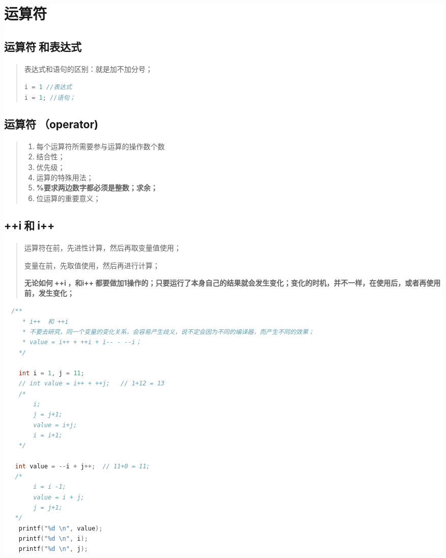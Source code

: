 # 运算符

>

## 运算符 和表达式

>表达式和语句的区别：就是加不加分号；
>
>````c
>i = 1 //表达式
>i = 1; //语句；
>````



## 运算符 （operator)

>1. 每个运算符所需要参与运算的操作数个数
>2. 结合性；
>3. 优先级；
>4. 运算的特殊用法；
>   1. **%要求两边数字都必须是整数；求余；**
>5. 位运算的重要意义；



## ++i  和 i++

>运算符在前，先进性计算，然后再取变量值使用；
>
>变量在前，先取值使用，然后再进行计算；
>
>**无论如何 ++i ，和i++ 都要做加1操作的；只要运行了本身自己的结果就会发生变化；变化的时机，并不一样，在使用后，或者再使用前，发生变化；** 

```c
  /**
     * i++  和 ++i
     * 不要去研究，同一个变量的变化关系，会容易产生歧义，说不定会因为不同的编译器，而产生不同的效果；
     * value = i++ + ++i + i-- - --i；
    */

    int i = 1, j = 11;
    // int value = i++ + ++j;   // 1+12 = 13
    /*
        i;
        j = j+1;
        value = i+j;
        i = i+1; 
    */

   int value = --i + j++;  // 11+0 = 11;
   /*
        i = i -1;
        value = i + j;
        j = j+1;
   */
    printf("%d \n", value);
    printf("%d \n", i);
    printf("%d \n", j);
```

